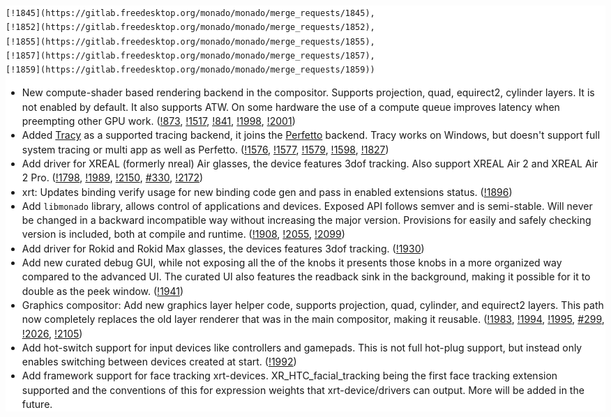     [!1845](https://gitlab.freedesktop.org/monado/monado/merge_requests/1845),
    [!1852](https://gitlab.freedesktop.org/monado/monado/merge_requests/1852),
    [!1855](https://gitlab.freedesktop.org/monado/monado/merge_requests/1855),
    [!1857](https://gitlab.freedesktop.org/monado/monado/merge_requests/1857),
    [!1859](https://gitlab.freedesktop.org/monado/monado/merge_requests/1859))
  - New compute-shader based rendering backend in the compositor. Supports
    projection, quad, equirect2, cylinder layers. It is not enabled by default.
    It also supports ATW. On some hardware the use of a compute queue improves
    latency when preempting other GPU work.
    ([!873](https://gitlab.freedesktop.org/monado/monado/merge_requests/873),
    [!1517](https://gitlab.freedesktop.org/monado/monado/merge_requests/1517),
    [!841](https://gitlab.freedesktop.org/monado/monado/merge_requests/841),
    [!1998](https://gitlab.freedesktop.org/monado/monado/merge_requests/1998),
    [!2001](https://gitlab.freedesktop.org/monado/monado/merge_requests/2001))
  - Added [Tracy](https://github.com/wolfpld/tracy) as a supported tracing
    backend, it joins the [Perfetto](https://perfetto.dev/) backend. Tracy works
    on Windows, but doesn't support full system tracing or multi app as well as
    Perfetto.
    ([!1576](https://gitlab.freedesktop.org/monado/monado/merge_requests/1576),
    [!1577](https://gitlab.freedesktop.org/monado/monado/merge_requests/1577),
    [!1579](https://gitlab.freedesktop.org/monado/monado/merge_requests/1579),
    [!1598](https://gitlab.freedesktop.org/monado/monado/merge_requests/1598),
    [!1827](https://gitlab.freedesktop.org/monado/monado/merge_requests/1827))
  - Add driver for XREAL (formerly nreal) Air glasses, the device features 3dof
    tracking. Also support XREAL Air 2 and XREAL Air 2 Pro.
    ([!1798](https://gitlab.freedesktop.org/monado/monado/merge_requests/1798),
    [!1989](https://gitlab.freedesktop.org/monado/monado/merge_requests/1989),
    [!2150](https://gitlab.freedesktop.org/monado/monado/merge_requests/2150),
    [#330](https://gitlab.freedesktop.org/monado/monado/issues/330),
    [!2172](https://gitlab.freedesktop.org/monado/monado/merge_requests/2172))
  - xrt: Updates binding verify usage for new binding code gen and pass in enabled
    extensions status.
    ([!1896](https://gitlab.freedesktop.org/monado/monado/merge_requests/1896))
  - Add `libmonado` library, allows control of applications and devices. Exposed
    API follows semver and is semi-stable. Will never be changed in a backward
    incompatible way without increasing the major version. Provisions for easily
    and safely checking version is included, both at compile and runtime.
    ([!1908](https://gitlab.freedesktop.org/monado/monado/merge_requests/1908),
    [!2055](https://gitlab.freedesktop.org/monado/monado/merge_requests/2055),
    [!2099](https://gitlab.freedesktop.org/monado/monado/merge_requests/2099))
  - Add driver for Rokid and Rokid Max glasses, the devices features 3dof tracking.
    ([!1930](https://gitlab.freedesktop.org/monado/monado/merge_requests/1930))
  - Add new curated debug GUI, while not exposing all the of the knobs it presents
    those knobs in a more organized way compared to the advanced UI. The curated UI
    also features the readback sink in the background, making it possible for it
    to double as the peek window.
    ([!1941](https://gitlab.freedesktop.org/monado/monado/merge_requests/1941))
  - Graphics compositor: Add new graphics layer helper code, supports projection,
    quad, cylinder, and equirect2 layers. This path now completely replaces the old
    layer renderer that was in the main compositor, making it reusable.
    ([!1983](https://gitlab.freedesktop.org/monado/monado/merge_requests/1983),
    [!1994](https://gitlab.freedesktop.org/monado/monado/merge_requests/1994),
    [!1995](https://gitlab.freedesktop.org/monado/monado/merge_requests/1995),
    [#299](https://gitlab.freedesktop.org/monado/monado/issues/299),
    [!2026](https://gitlab.freedesktop.org/monado/monado/merge_requests/2026),
    [!2105](https://gitlab.freedesktop.org/monado/monado/merge_requests/2105))
  - Add hot-switch support for input devices like controllers and gamepads. This is
    not full hot-plug support, but instead only enables switching between devices
    created at start.
    ([!1992](https://gitlab.freedesktop.org/monado/monado/merge_requests/1992))
  - Add framework support for face tracking xrt-devices. XR_HTC_facial_tracking
    being the first face tracking extension supported and the conventions of this
    for expression weights that xrt-device/drivers can output.
    More will be added in the future.